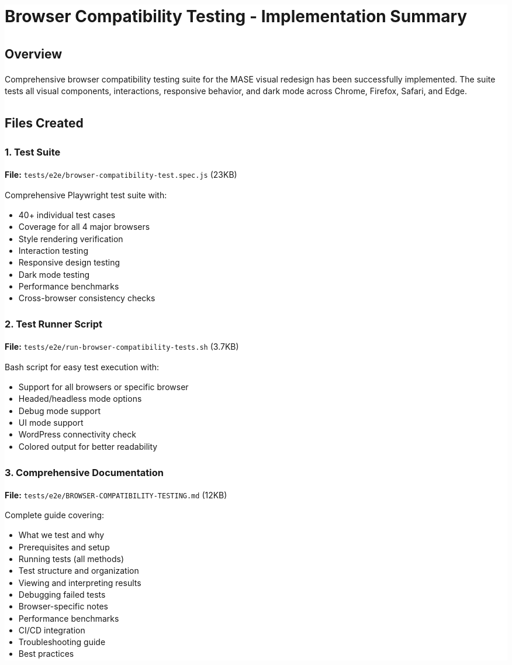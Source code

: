 # Browser Compatibility Testing - Implementation Summary

## Overview

Comprehensive browser compatibility testing suite for the MASE visual redesign has been successfully implemented. The suite tests all visual components, interactions, responsive behavior, and dark mode across Chrome, Firefox, Safari, and Edge.

## Files Created

### 1. Test Suite
**File:** `tests/e2e/browser-compatibility-test.spec.js` (23KB)

Comprehensive Playwright test suite with:
- 40+ individual test cases
- Coverage for all 4 major browsers
- Style rendering verification
- Interaction testing
- Responsive design testing
- Dark mode testing
- Performance benchmarks
- Cross-browser consistency checks

### 2. Test Runner Script
**File:** `tests/e2e/run-browser-compatibility-tests.sh` (3.7KB)

Bash script for easy test execution with:
- Support for all browsers or specific browser
- Headed/headless mode options
- Debug mode support
- UI mode support
- WordPress connectivity check
- Colored output for better readability

### 3. Comprehensive Documentation
**File:** `tests/e2e/BROWSER-COMPATIBILITY-TESTING.md` (12KB)

Complete guide covering:
- What we test and why
- Prerequisites and setup
- Running tests (all methods)
- Test structure and organization
- Viewing and interpreting results
- Debugging failed tests
- Browser-specific notes
- Performance benchmarks
- CI/CD integration
- Troubleshooting guide
- Best practices
